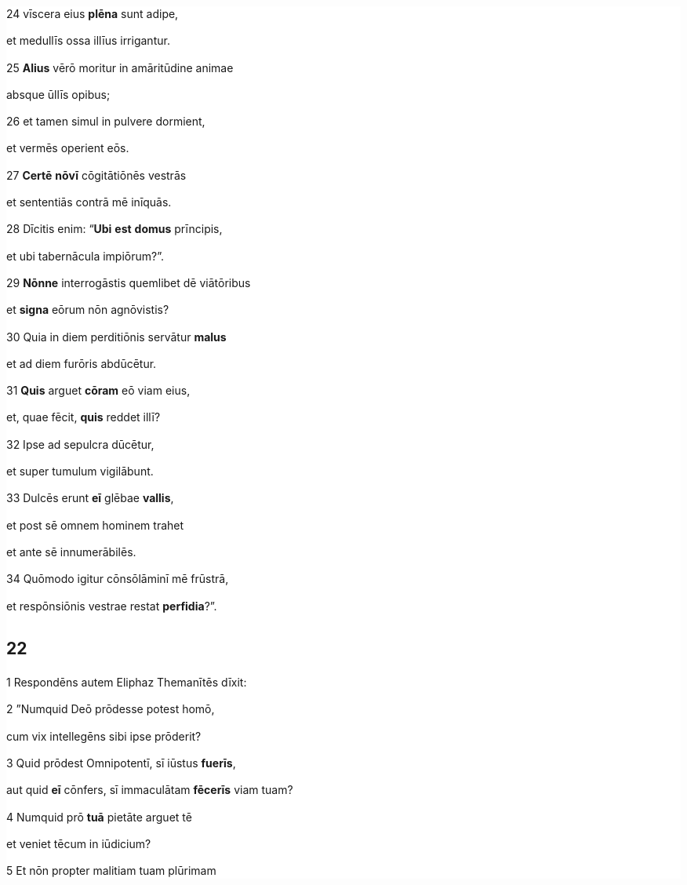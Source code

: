 24 vīscera eius **plēna** sunt adipe,

et medullīs ossa illīus irrigantur.

25 **Alius** vērō moritur in amāritūdine animae

absque ūllīs opibus;

26 et tamen simul in pulvere dormient,

et vermēs operient eōs.

27 **Certē** **nōvī** cōgitātiōnēs vestrās

et sententiās contrā mē inīquās.

28 Dīcitis enim: “**Ubi** **est** **domus** prīncipis,

et ubi tabernācula impiōrum?”.

29 **Nōnne** interrogāstis quemlibet dē viātōribus

et **signa** eōrum nōn agnōvistis?

30 Quia in diem perditiōnis servātur **malus**

et ad diem furōris abdūcētur.

31 **Quis** arguet **cōram** eō viam eius,

et, quae fēcit, **quis** reddet illī?

32 Ipse ad sepulcra dūcētur,

et super tumulum vigilābunt.

33 Dulcēs erunt **eī** glēbae **vallis**,

et post sē omnem hominem trahet

et ante sē innumerābilēs.

34 Quōmodo igitur cōnsōlāminī mē frūstrā,

et respōnsiōnis vestrae restat **perfidia**?”.

## 22

1 Respondēns autem Eliphaz Themanītēs dīxit:

2 ”Numquid Deō prōdesse potest homō,

cum vix intellegēns sibi ipse prōderit?

3 Quid prōdest Omnipotentī, sī iūstus **fuerīs**,

aut quid **eī** cōnfers, sī immaculātam **fēcerīs** viam tuam?

4 Numquid prō **tuā** pietāte arguet tē

et veniet tēcum in iūdicium?

5 Et nōn propter malitiam tuam plūrimam
